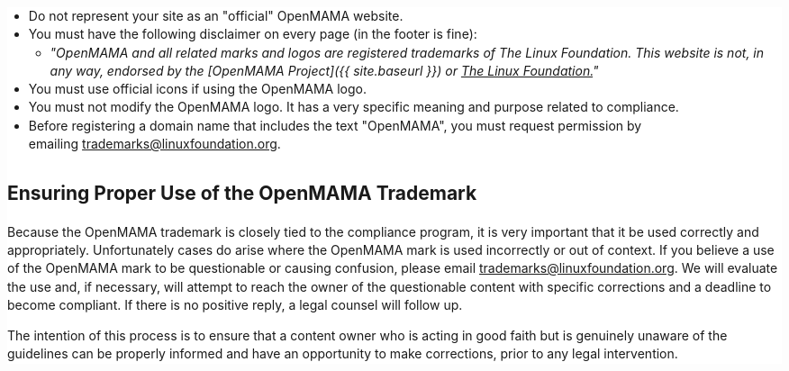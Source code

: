 -   Do not represent your site as an "official" OpenMAMA website.
-   You must have the following disclaimer on every page (in the footer is fine):
    -   *"OpenMAMA and all related marks and logos are registered trademarks of The Linux Foundation. This website is not, in any way, endorsed by the [OpenMAMA Project]({{ site.baseurl }}) or [The Linux Foundation.](http://linuxfoundation.org/)"*
-   You must use official icons if using the OpenMAMA logo.
-   You must not modify the OpenMAMA logo. It has a very specific meaning and purpose related to compliance.
-   Before registering a domain name that includes the text "OpenMAMA", you must request permission by emailing <trademarks@linuxfoundation.org>.

Ensuring Proper Use of the OpenMAMA Trademark
---------------------------------------------

Because the OpenMAMA trademark is closely tied to the compliance program, it is very important that it be used correctly and appropriately. Unfortunately cases do arise where the OpenMAMA mark is used incorrectly or out of context. If you believe a use of the OpenMAMA mark to be questionable or causing confusion, please email <trademarks@linuxfoundation.org>. We will evaluate the use and, if necessary, will attempt to reach the owner of the questionable content with specific corrections and a deadline to become compliant. If there is no positive reply, a legal counsel will follow up. 

The intention of this process is to ensure that a content owner who is acting in good faith but is genuinely unaware of the guidelines can be properly informed and have an opportunity to make corrections, prior to any legal intervention.
